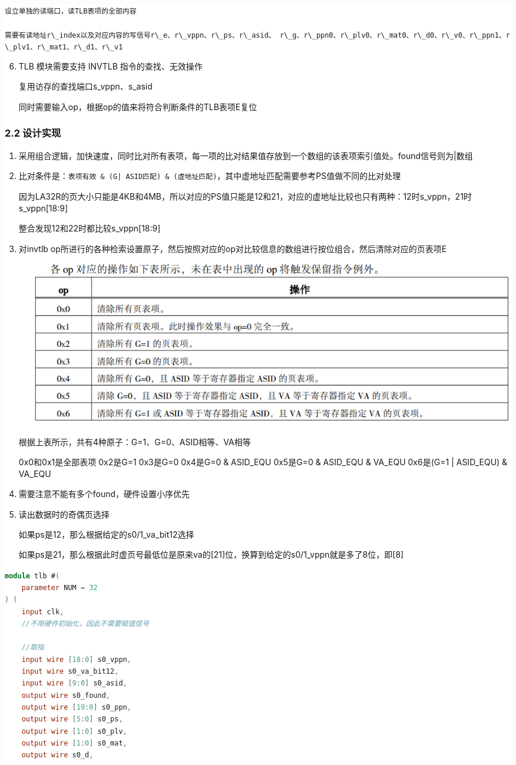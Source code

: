     设立单独的读端口，读TLB表项的全部内容

    需要有读地址r\_index以及对应内容的写信号r\_e、r\_vppn、r\_ps、r\_asid、 r\_g、r\_ppn0、r\_plv0、r\_mat0、r\_d0、r\_v0、r\_ppn1、r\_plv1、r\_mat1、r\_d1、r\_v1
6.  TLB 模块需要支持 INVTLB 指令的查找、无效操作

    复用访存的查找端口s\_vppn、s\_asid

    同时需要输入op，根据op的值来将符合判断条件的TLB表项E复位

### 2.2 设计实现

1.  采用组合逻辑，加快速度，同时比对所有表项，每一项的比对结果值存放到一个数组的该表项索引值处。found信号则为|数组
2.  比对条件是：`表项有效 & (G| ASID匹配) & (虚地址匹配)`，其中虚地址匹配需要参考PS值做不同的比对处理

    因为LA32R的页大小只能是4KB和4MB，所以对应的PS值只能是12和21，对应的虚地址比较也只有两种：12时s\_vppn，21时s\_vppn\[18:9]

    整合发现12和22时都比较s\_vppn\[18:9]
3.  对invtlb op所进行的各种检索设置原子，然后按照对应的op对比较信息的数组进行按位组合，然后清除对应的页表项E

    ![](image/image_XLkixEytYP.png)

    根据上表所示，共有4种原子：G=1、G=0、ASID相等、VA相等&#x20;

    0x0和0x1是全部表项
    0x2是G=1
    0x3是G=0
    0x4是G=0 & ASID\_EQU
    0x5是G=0 & ASID\_EQU & VA\_EQU
    0x6是(G=1 | ASID\_EQU) & VA\_EQU
4.  需要注意不能有多个found，硬件设置小序优先
5.  读出数据时的奇偶页选择

    如果ps是12，那么根据给定的s0/1\_va\_bit12选择

    如果ps是21，那么根据此时虚页号最低位是原来va的\[21]位，换算到给定的s0/1\_vppn就是多了8位，即\[8]

```verilog
module tlb #(
    parameter NUM = 32
) (
    input clk,
    //不用硬件初始化，因此不需要赋值信号 

    //取指
    input wire [18:0] s0_vppn,
    input wire s0_va_bit12,
    input wire [9:0] s0_asid,
    output wire s0_found,
    output wire [19:0] s0_ppn,
    output wire [5:0] s0_ps,
    output wire [1:0] s0_plv,
    output wire [1:0] s0_mat,
    output wire s0_d,
```

[^注释1]: 从TLB重填异常复位程序返回
[^注释2]: 因为设置在MEM级更新CSR